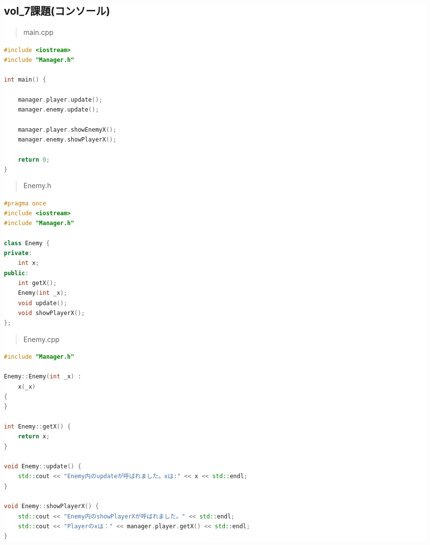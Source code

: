 


## vol_7課題(コンソール)

> main.cpp

```cpp
#include <iostream>
#include "Manager.h"

int main() {

	manager.player.update();
	manager.enemy.update();

	manager.player.showEnemyX();
	manager.enemy.showPlayerX();

	return 0;
}
```

> Enemy.h

```cpp
#pragma once
#include <iostream>
#include "Manager.h"

class Enemy {
private:
	int x;
public:
	int getX();
	Enemy(int _x);
	void update();
	void showPlayerX();
};
```

> Enemy.cpp

```cpp
#include "Manager.h"

Enemy::Enemy(int _x) :
	x(_x)
{
}

int Enemy::getX() {
	return x;
}

void Enemy::update() {
	std::cout << "Enemy内のupdateが呼ばれました。xは:" << x << std::endl;
}

void Enemy::showPlayerX() {
	std::cout << "Enemy内のshowPlayerXが呼ばれました。" << std::endl;
	std::cout << "Playerのxは：" << manager.player.getX() << std::endl;
}
```

